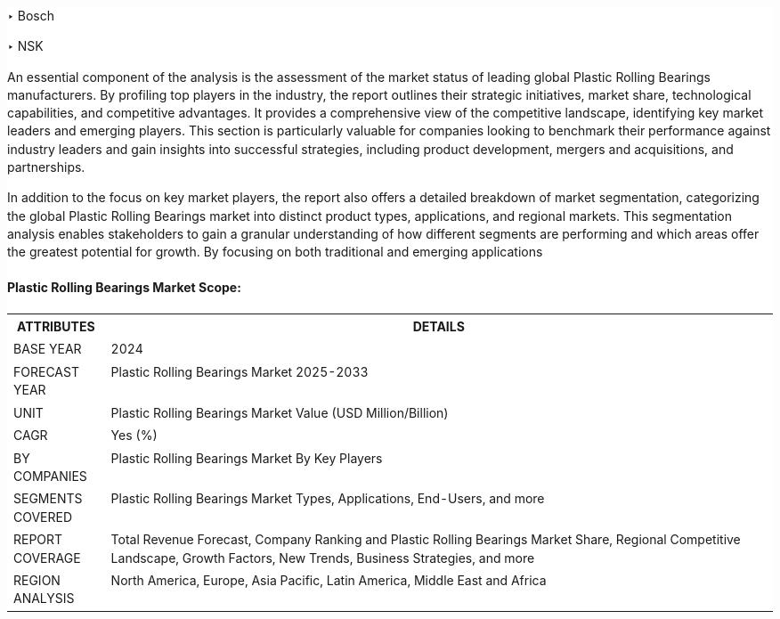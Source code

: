 ‣ Bosch

‣ NSK

An essential component of the analysis is the assessment of the market status of leading global Plastic Rolling Bearings manufacturers. By profiling top players in the industry, the report outlines their strategic initiatives, market share, technological capabilities, and competitive advantages. It provides a comprehensive view of the competitive landscape, identifying key market leaders and emerging players. This section is particularly valuable for companies looking to benchmark their performance against industry leaders and gain insights into successful strategies, including product development, mergers and acquisitions, and partnerships.

In addition to the focus on key market players, the report also offers a detailed breakdown of market segmentation, categorizing the global Plastic Rolling Bearings market into distinct product types, applications, and regional markets. This segmentation analysis enables stakeholders to gain a granular understanding of how different segments are performing and which areas offer the greatest potential for growth. By focusing on both traditional and emerging applications

<h4>Plastic Rolling Bearings Market Scope:</h4>
<table>
<tr>
<th>ATTRIBUTES</th>
<th>DETAILS</th>
</tr>
<tr>
<td>BASE YEAR</td>
<td>2024</td>
</tr>
<tr>
<td>FORECAST YEAR</td>
<td>Plastic Rolling Bearings Market 2025-2033</td>
</tr>
<tr>
<td>UNIT</td>
<td>Plastic Rolling Bearings Market Value (USD Million/Billion)</td>
<tr>
<td>CAGR</td>
<td>Yes (%)</td>
</tr>
</tr>
<tr>
<td>BY COMPANIES</td>
<td>Plastic Rolling Bearings Market By Key Players</td>
</tr>
<tr>
<td>SEGMENTS COVERED</td>
<td>Plastic Rolling Bearings Market Types, Applications, End-Users, and more</td>
</tr>
<tr>
<td>REPORT COVERAGE</td>
<td>Total Revenue Forecast, Company Ranking and Plastic Rolling Bearings Market Share, Regional Competitive Landscape, Growth Factors, New Trends, Business Strategies, and more</td>
</tr>
<tr>
<td>REGION ANALYSIS</td>
<td>North America, Europe, Asia Pacific, Latin America, Middle East and Africa</td>
</tr>
</table>

